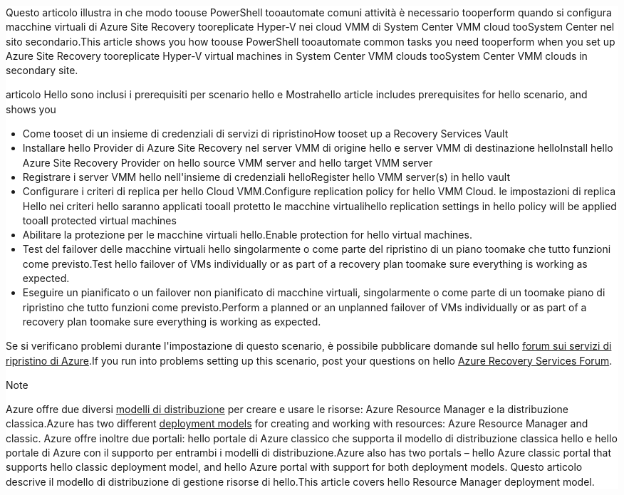 <span data-ttu-id="a0e9f-109">Questo articolo illustra in che modo toouse PowerShell tooautomate comuni attività è necessario tooperform quando si configura macchine virtuali di Azure Site Recovery tooreplicate Hyper-V nei cloud VMM di System Center VMM cloud tooSystem Center nel sito secondario.</span><span class="sxs-lookup"><span data-stu-id="a0e9f-109">This article shows you how toouse PowerShell tooautomate common tasks you need tooperform when you set up Azure Site Recovery tooreplicate Hyper-V virtual machines in System Center VMM clouds tooSystem Center VMM clouds in secondary site.</span></span>

<span data-ttu-id="a0e9f-110">articolo Hello sono inclusi i prerequisiti per scenario hello e Mostra</span><span class="sxs-lookup"><span data-stu-id="a0e9f-110">hello article includes prerequisites for hello scenario, and shows you</span></span>

* <span data-ttu-id="a0e9f-111">Come tooset di un insieme di credenziali di servizi di ripristino</span><span class="sxs-lookup"><span data-stu-id="a0e9f-111">How tooset up a Recovery Services Vault</span></span>
* <span data-ttu-id="a0e9f-112">Installare hello Provider di Azure Site Recovery nel server VMM di origine hello e server VMM di destinazione hello</span><span class="sxs-lookup"><span data-stu-id="a0e9f-112">Install hello Azure Site Recovery Provider on hello source VMM server and hello target VMM server</span></span>
* <span data-ttu-id="a0e9f-113">Registrare i server VMM hello nell'insieme di credenziali hello</span><span class="sxs-lookup"><span data-stu-id="a0e9f-113">Register hello VMM server(s) in hello vault</span></span>
* <span data-ttu-id="a0e9f-114">Configurare i criteri di replica per hello Cloud VMM.</span><span class="sxs-lookup"><span data-stu-id="a0e9f-114">Configure replication policy for hello VMM Cloud.</span></span> <span data-ttu-id="a0e9f-115">le impostazioni di replica Hello nei criteri hello saranno applicati tooall protetto le macchine virtuali</span><span class="sxs-lookup"><span data-stu-id="a0e9f-115">hello replication settings in hello policy will be applied tooall protected virtual machines</span></span>
* <span data-ttu-id="a0e9f-116">Abilitare la protezione per le macchine virtuali hello.</span><span class="sxs-lookup"><span data-stu-id="a0e9f-116">Enable protection for hello virtual machines.</span></span>
* <span data-ttu-id="a0e9f-117">Test del failover delle macchine virtuali hello singolarmente o come parte del ripristino di un piano toomake che tutto funzioni come previsto.</span><span class="sxs-lookup"><span data-stu-id="a0e9f-117">Test hello failover of VMs individually or as part of a recovery plan toomake sure everything is working as expected.</span></span>
* <span data-ttu-id="a0e9f-118">Eseguire un pianificato o un failover non pianificato di macchine virtuali, singolarmente o come parte di un toomake piano di ripristino che tutto funzioni come previsto.</span><span class="sxs-lookup"><span data-stu-id="a0e9f-118">Perform a planned or an unplanned failover of VMs individually or as part of a recovery plan toomake sure everything is working as expected.</span></span>

<span data-ttu-id="a0e9f-119">Se si verificano problemi durante l'impostazione di questo scenario, è possibile pubblicare domande sul hello [forum sui servizi di ripristino di Azure](https://social.msdn.microsoft.com/forums/azure/home?forum=hypervrecovmgr).</span><span class="sxs-lookup"><span data-stu-id="a0e9f-119">If you run into problems setting up this scenario, post your questions on hello [Azure Recovery Services Forum](https://social.msdn.microsoft.com/forums/azure/home?forum=hypervrecovmgr).</span></span>

> [!NOTE]
> <span data-ttu-id="a0e9f-120">Azure offre due diversi [modelli di distribuzione](../azure-resource-manager/resource-manager-deployment-model.md) per creare e usare le risorse: Azure Resource Manager e la distribuzione classica.</span><span class="sxs-lookup"><span data-stu-id="a0e9f-120">Azure has two different [deployment models](../azure-resource-manager/resource-manager-deployment-model.md) for creating and working with resources: Azure Resource Manager and classic.</span></span> <span data-ttu-id="a0e9f-121">Azure offre inoltre due portali: hello portale di Azure classico che supporta il modello di distribuzione classica hello e hello portale di Azure con il supporto per entrambi i modelli di distribuzione.</span><span class="sxs-lookup"><span data-stu-id="a0e9f-121">Azure also has two portals – hello Azure classic portal that supports hello classic deployment model, and hello Azure portal with support for both deployment models.</span></span> <span data-ttu-id="a0e9f-122">Questo articolo descrive il modello di distribuzione di gestione risorse di hello.</span><span class="sxs-lookup"><span data-stu-id="a0e9f-122">This article covers hello Resource Manager deployment model.</span></span>
>
>
